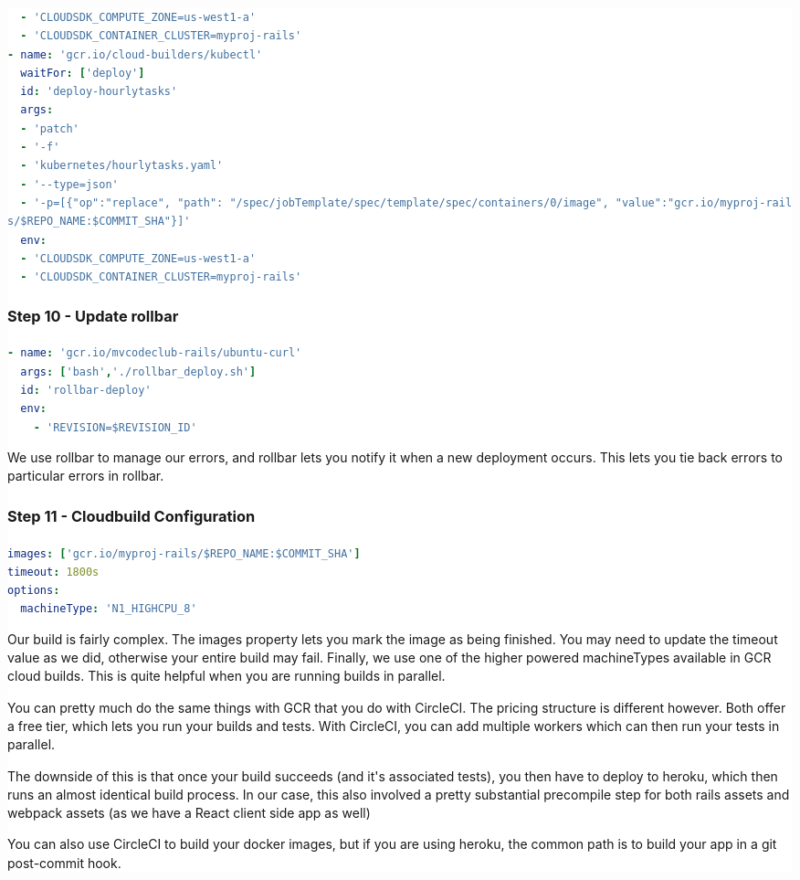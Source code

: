 ```YAML
  - 'CLOUDSDK_COMPUTE_ZONE=us-west1-a'
  - 'CLOUDSDK_CONTAINER_CLUSTER=myproj-rails'
- name: 'gcr.io/cloud-builders/kubectl'
  waitFor: ['deploy']
  id: 'deploy-hourlytasks'
  args:
  - 'patch'
  - '-f'
  - 'kubernetes/hourlytasks.yaml'
  - '--type=json'
  - '-p=[{"op":"replace", "path": "/spec/jobTemplate/spec/template/spec/containers/0/image", "value":"gcr.io/myproj-rails/$REPO_NAME:$COMMIT_SHA"}]'
  env:
  - 'CLOUDSDK_COMPUTE_ZONE=us-west1-a'
  - 'CLOUDSDK_CONTAINER_CLUSTER=myproj-rails'
```

### Step 10 - Update rollbar
```YAML
- name: 'gcr.io/mvcodeclub-rails/ubuntu-curl'
  args: ['bash','./rollbar_deploy.sh']
  id: 'rollbar-deploy'
  env:
    - 'REVISION=$REVISION_ID'
```
We use rollbar  to manage our errors, and rollbar lets you notify it when a new deployment occurs.  This lets you tie back errors to particular errors in rollbar.

### Step 11 - Cloudbuild Configuration
```YAML
images: ['gcr.io/myproj-rails/$REPO_NAME:$COMMIT_SHA']
timeout: 1800s
options:
  machineType: 'N1_HIGHCPU_8'
```

Our build is fairly complex.  The images property lets you mark the image as being finished.  You may need to update the timeout value as we did, otherwise your entire build may fail.  Finally, we use one of the higher powered machineTypes available in GCR cloud builds.  This is quite helpful when you are running builds in parallel.

You can pretty much do the same things with GCR that you do with CircleCI.  The pricing structure is different however.  Both offer a free tier, which lets you run your builds and tests.  With CircleCI, you can add multiple workers which can then run your tests in parallel.  

The downside of this is that once your build succeeds (and it's associated tests), you then have to deploy to heroku, which then runs an almost identical build process.  In our case, this also involved a pretty substantial precompile step for both rails assets and webpack assets (as we have a React client side app as well)

You can also use CircleCI to build your docker images, but if you are using heroku, the common path is to build your app in a git post-commit hook.
